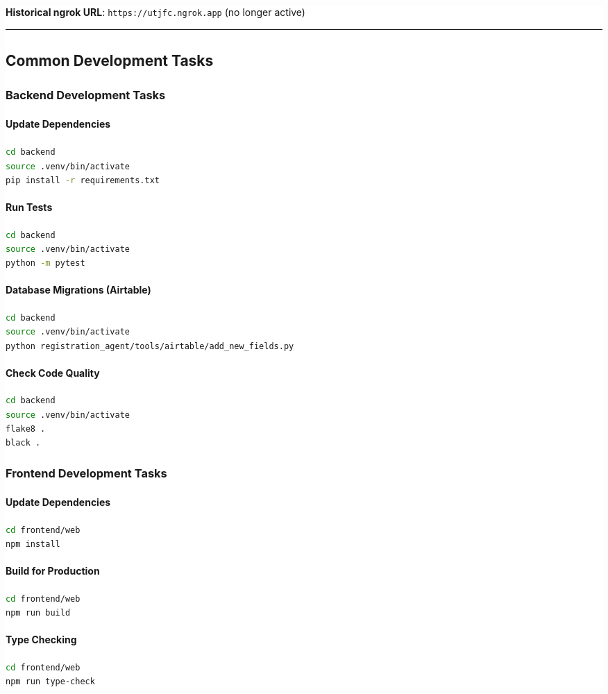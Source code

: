**Historical ngrok URL**: `https://utjfc.ngrok.app` (no longer active)

---

## Common Development Tasks

### Backend Development Tasks

#### Update Dependencies
```bash
cd backend
source .venv/bin/activate
pip install -r requirements.txt
```

#### Run Tests
```bash
cd backend
source .venv/bin/activate
python -m pytest
```

#### Database Migrations (Airtable)
```bash
cd backend
source .venv/bin/activate
python registration_agent/tools/airtable/add_new_fields.py
```

#### Check Code Quality
```bash
cd backend
source .venv/bin/activate
flake8 .
black .
```

### Frontend Development Tasks

#### Update Dependencies
```bash
cd frontend/web
npm install
```

#### Build for Production
```bash
cd frontend/web
npm run build
```

#### Type Checking
```bash
cd frontend/web
npm run type-check
```
